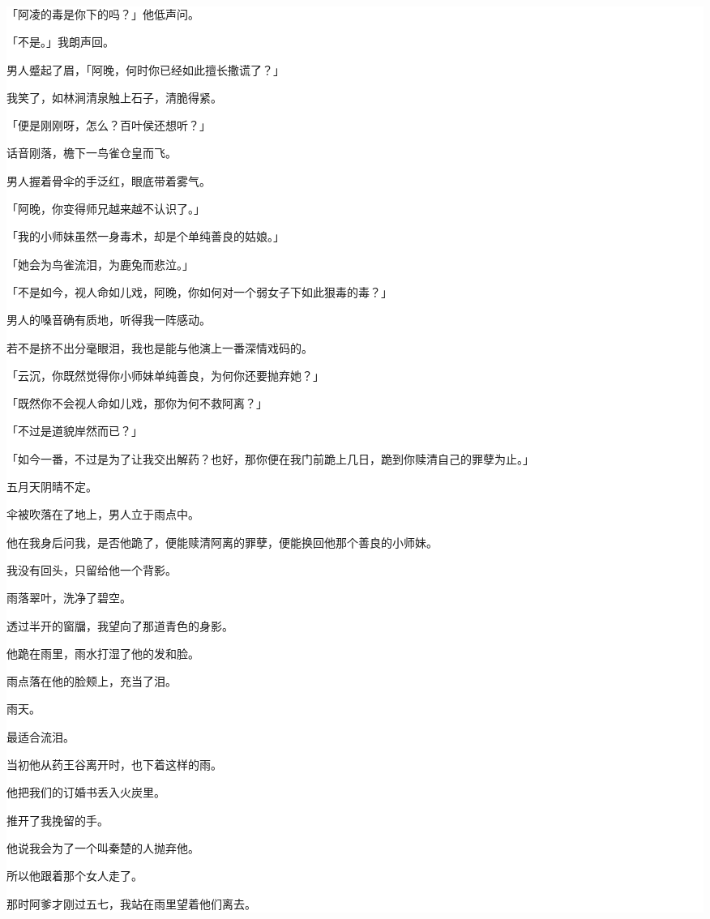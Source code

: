 「阿凌的毒是你下的吗？」他低声问。

「不是。」我朗声回。

男人蹙起了眉，「阿晚，何时你已经如此擅长撒谎了？」

我笑了，如林涧清泉触上石子，清脆得紧。

「便是刚刚呀，怎么？百叶侯还想听？」

话音刚落，檐下一鸟雀仓皇而飞。

男人握着骨伞的手泛红，眼底带着雾气。

「阿晚，你变得师兄越来越不认识了。」

「我的小师妹虽然一身毒术，却是个单纯善良的姑娘。」

「她会为鸟雀流泪，为鹿兔而悲泣。」

「不是如今，视人命如儿戏，阿晚，你如何对一个弱女子下如此狠毒的毒？」

男人的嗓音确有质地，听得我一阵感动。

若不是挤不出分毫眼泪，我也是能与他演上一番深情戏码的。

「云沉，你既然觉得你小师妹单纯善良，为何你还要抛弃她？」

「既然你不会视人命如儿戏，那你为何不救阿离？」

「不过是道貌岸然而已？」

「如今一番，不过是为了让我交出解药？也好，那你便在我门前跪上几日，跪到你赎清自己的罪孽为止。」

五月天阴晴不定。

伞被吹落在了地上，男人立于雨点中。

他在我身后问我，是否他跪了，便能赎清阿离的罪孽，便能换回他那个善良的小师妹。

我没有回头，只留给他一个背影。

雨落翠叶，洗净了碧空。

透过半开的窗牖，我望向了那道青色的身影。

他跪在雨里，雨水打湿了他的发和脸。

雨点落在他的脸颊上，充当了泪。

雨天。

最适合流泪。

当初他从药王谷离开时，也下着这样的雨。

他把我们的订婚书丢入火炭里。

推开了我挽留的手。

他说我会为了一个叫秦楚的人抛弃他。

所以他跟着那个女人走了。

那时阿爹才刚过五七，我站在雨里望着他们离去。
